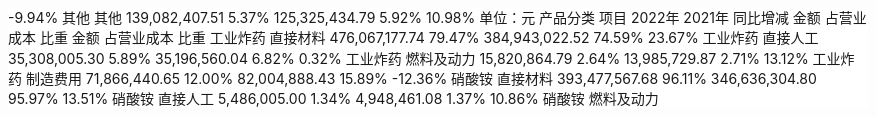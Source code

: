 -9.94%
其他
其他
139,082,407.51
5.37%
125,325,434.79
5.92%
10.98%
单位：元
产品分类
项目
2022年
2021年
同比增减
金额
占营业成本
比重
金额
占营业成本
比重
工业炸药
直接材料
476,067,177.74
79.47%
384,943,022.52
74.59%
23.67%
工业炸药
直接人工
35,308,005.30
5.89%
35,196,560.04
6.82%
0.32%
工业炸药
燃料及动力
15,820,864.79
2.64%
13,985,729.87
2.71%
13.12%
工业炸药
制造费用
71,866,440.65
12.00%
82,004,888.43
15.89%
-12.36%
硝酸铵
直接材料
393,477,567.68
96.11%
346,636,304.80
95.97%
13.51%
硝酸铵
直接人工
5,486,005.00
1.34%
4,948,461.08
1.37%
10.86%
硝酸铵
燃料及动力